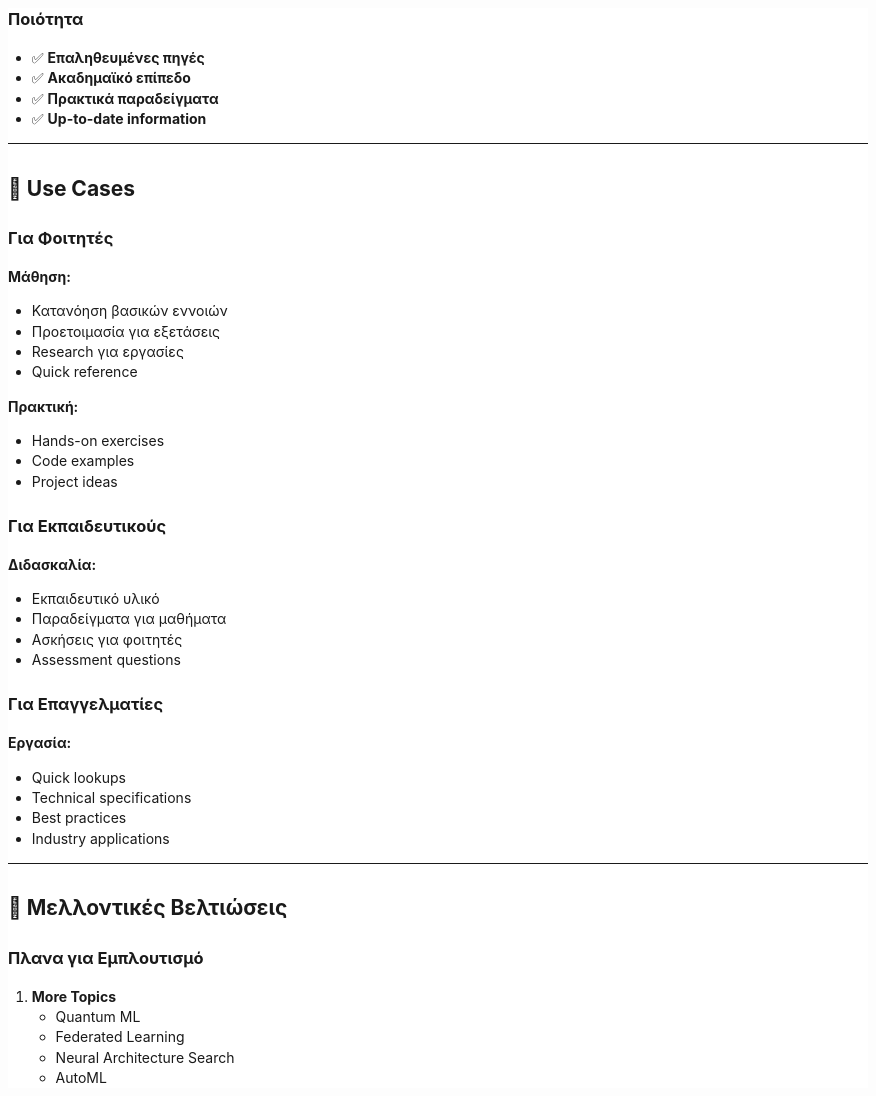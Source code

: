 ### Ποιότητα

- ✅ **Επαληθευμένες πηγές**
- ✅ **Ακαδημαϊκό επίπεδο**
- ✅ **Πρακτικά παραδείγματα**
- ✅ **Up-to-date information**

---

## 🎯 Use Cases

### Για Φοιτητές

**Μάθηση:**
- Κατανόηση βασικών εννοιών
- Προετοιμασία για εξετάσεις
- Research για εργασίες
- Quick reference

**Πρακτική:**
- Hands-on exercises
- Code examples
- Project ideas

### Για Εκπαιδευτικούς

**Διδασκαλία:**
- Εκπαιδευτικό υλικό
- Παραδείγματα για μαθήματα
- Ασκήσεις για φοιτητές
- Assessment questions

### Για Επαγγελματίες

**Εργασία:**
- Quick lookups
- Technical specifications
- Best practices
- Industry applications

---

## 🔄 Μελλοντικές Βελτιώσεις

### Πλανα για Εμπλουτισμό

1. **More Topics**
   - Quantum ML
   - Federated Learning
   - Neural Architecture Search
   - AutoML
